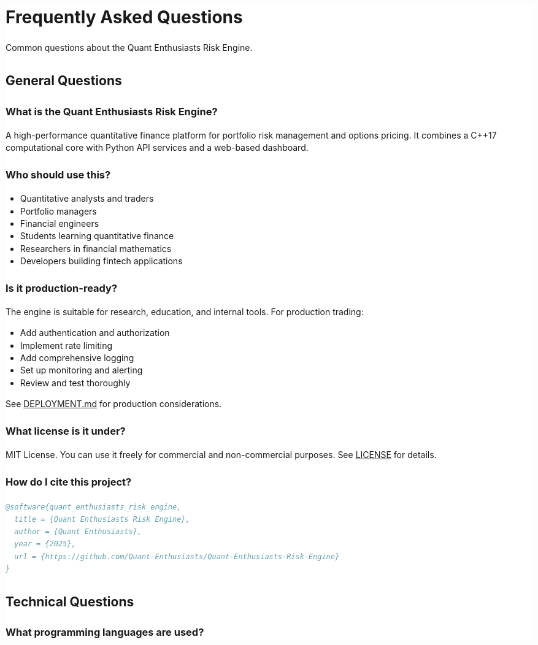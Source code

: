 # Frequently Asked Questions

Common questions about the Quant Enthusiasts Risk Engine.

## General Questions

### What is the Quant Enthusiasts Risk Engine?

A high-performance quantitative finance platform for portfolio risk management and options pricing. It combines a C++17 computational core with Python API services and a web-based dashboard.

### Who should use this?

- Quantitative analysts and traders
- Portfolio managers
- Financial engineers
- Students learning quantitative finance
- Researchers in financial mathematics
- Developers building fintech applications

### Is it production-ready?

The engine is suitable for research, education, and internal tools. For production trading:
- Add authentication and authorization
- Implement rate limiting
- Add comprehensive logging
- Set up monitoring and alerting
- Review and test thoroughly

See [DEPLOYMENT.md](DEPLOYMENT.md) for production considerations.

### What license is it under?

MIT License. You can use it freely for commercial and non-commercial purposes. See [LICENSE](LICENSE) for details.

### How do I cite this project?

```bibtex
@software{quant_enthusiasts_risk_engine,
  title = {Quant Enthusiasts Risk Engine},
  author = {Quant Enthusiasts},
  year = {2025},
  url = {https://github.com/Quant-Enthusiasts/Quant-Enthusiasts-Risk-Engine}
}
```

## Technical Questions

### What programming languages are used?
